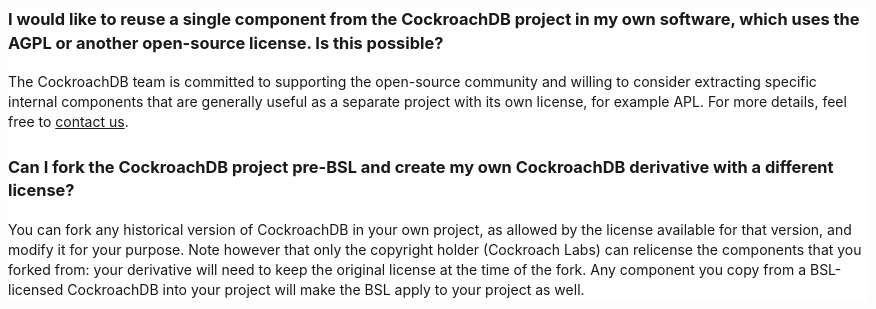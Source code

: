 ### I would like to reuse a single component from the CockroachDB project in my own software, which uses the AGPL or another open-source license. Is this possible?

The CockroachDB team is committed to supporting the open-source community and willing to consider extracting specific internal components that are generally useful as a separate project with its own license, for example APL. For more details, feel free to [contact us](https://support.cockroachlabs.com/hc/en-us).

### Can I fork the CockroachDB project pre-BSL and create my own CockroachDB derivative with a different license?

You can fork any historical version of CockroachDB in your own project, as allowed by the license available for that version, and modify it for your purpose. Note however that only the copyright holder (Cockroach Labs) can relicense the components that you forked from: your derivative will need to keep the original license at the time of the fork. Any component you copy from a BSL-licensed CockroachDB into your project will make the BSL apply to your project as well.
